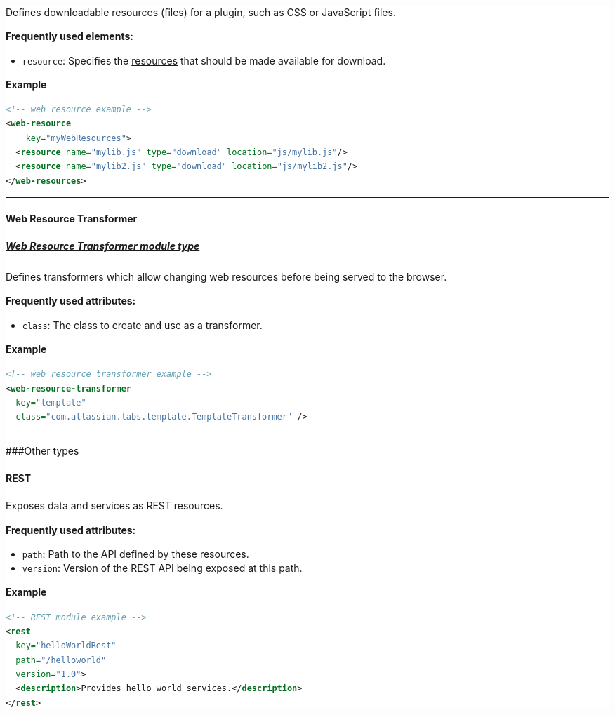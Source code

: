 Defines downloadable resources (files) for a plugin, such as CSS or JavaScript files.

**Frequently used elements:**

-   `resource`: Specifies the [resources](https://developer.atlassian.com/display/PLUGINFRAMEWORK/Adding+Resources+to+your+Project) that should be made available for download.

**Example**

``` xml
<!-- web resource example -->
<web-resource
    key="myWebResources">
  <resource name="mylib.js" type="download" location="js/mylib.js"/>
  <resource name="mylib2.js" type="download" location="js/mylib2.js"/>
</web-resources>
```

------------------------------------------------------------------------

#### Web Resource Transformer
##### [Web Resource Transformer module type](https://developer.atlassian.com/display/PLUGINFRAMEWORK/Web+Resource+Transformer+Plugin+Module) 

Defines transformers which allow changing web resources before being served to the browser.

**Frequently used attributes:**

-   `class`: The class to create and use as a transformer.

**Example**

``` xml
<!-- web resource transformer example -->
<web-resource-transformer
  key="template"
  class="com.atlassian.labs.template.TemplateTransformer" />
```

------------------------------------------------------------------------

###Other types

#### <a id="rest" href="/pages/createpage.action?spaceKey=PLUGINFRAMEWORK&title=REST+Plugin+Module" class="createlink">REST</a> 

Exposes data and services as REST resources.

**Frequently used attributes:**

-   `path`: Path to the API defined by these resources.
-   `version`: Version of the REST API being exposed at this path.

**Example**

``` xml
<!-- REST module example -->
<rest
  key="helloWorldRest"
  path="/helloworld"
  version="1.0">
  <description>Provides hello world services.</description>
</rest>
```

